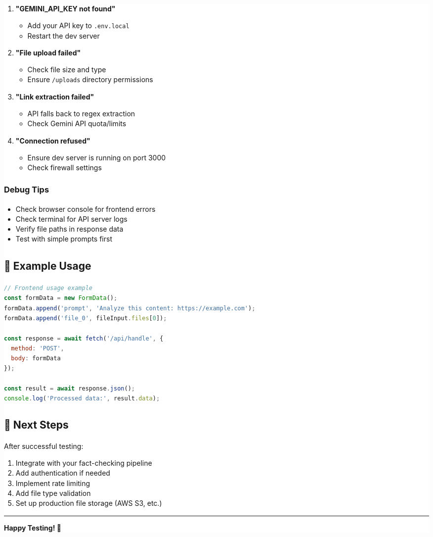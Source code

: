 1. **"GEMINI_API_KEY not found"**
   - Add your API key to `.env.local`
   - Restart the dev server

2. **"File upload failed"**
   - Check file size and type
   - Ensure `/uploads` directory permissions

3. **"Link extraction failed"**
   - API falls back to regex extraction
   - Check Gemini API quota/limits

4. **"Connection refused"**
   - Ensure dev server is running on port 3000
   - Check firewall settings

### Debug Tips

- Check browser console for frontend errors
- Check terminal for API server logs
- Verify file paths in response data
- Test with simple prompts first

## 📝 Example Usage

```javascript
// Frontend usage example
const formData = new FormData();
formData.append('prompt', 'Analyze this content: https://example.com');
formData.append('file_0', fileInput.files[0]);

const response = await fetch('/api/handle', {
  method: 'POST',
  body: formData
});

const result = await response.json();
console.log('Processed data:', result.data);
```

## 🎯 Next Steps

After successful testing:
1. Integrate with your fact-checking pipeline
2. Add authentication if needed
3. Implement rate limiting
4. Add file type validation
5. Set up production file storage (AWS S3, etc.)

---

**Happy Testing! 🚀**
